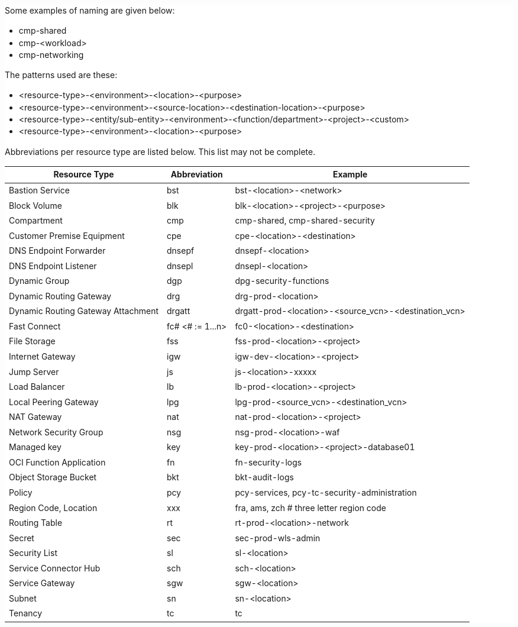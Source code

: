 Some examples of naming are given below:

- cmp-shared
- cmp-\<workload>
- cmp-networking

The patterns used are these:

- \<resource-type>-\<environment>-\<location>-\<purpose>
- \<resource-type>-\<environment>-\<source-location>-\<destination-location>-\<purpose>
- \<resource-type>-\<entity/sub-entity>-\<environment>-\<function/department>-\<project>-\<custom>
- \<resource-type>-\<environment>-\<location>-\<purpose>

Abbreviations per resource type are listed below. This list may not be complete.

| Resource Type | Abbreviation | Example |
|---|---|---|
| Bastion Service | bst | bst-\<location>-\<network> |
| Block Volume | blk | blk-\<location>-\<project>-\<purpose>
| Compartment | cmp | cmp-shared, cmp-shared-security |
| Customer Premise Equipment | cpe | cpe-\<location>-\<destination> |
| DNS Endpoint Forwarder | dnsepf | dnsepf-\<location> |
| DNS Endpoint Listener | dnsepl | dnsepl-\<location> |
| Dynamic Group | dgp | dpg-security-functions |
| Dynamic Routing Gateway | drg | drg-prod-\<location>
| Dynamic Routing Gateway Attachment | drgatt | drgatt-prod-\<location>-\<source_vcn>-\<destination_vcn> |
| Fast Connect | fc# <# := 1...n> | fc0-\<location>-\<destination> |
| File Storage | fss | fss-prod-\<location>-\<project> |
| Internet Gateway | igw | igw-dev-\<location>-\<project> |
| Jump Server | js | js-\<location>-xxxxx |
| Load Balancer | lb | lb-prod-\<location>-\<project> |
| Local Peering Gateway | lpg | lpg-prod-\<source_vcn>-\<destination_vcn> |
| NAT Gateway | nat | nat-prod-\<location>-\<project> |
| Network Security Group | nsg | nsg-prod-\<location>-waf |
| Managed key | key | key-prod-\<location>-\<project>-database01 |
| OCI Function Application | fn | fn-security-logs |
| Object Storage Bucket | bkt | bkt-audit-logs |
| Policy | pcy | pcy-services, pcy-tc-security-administration |
| Region Code, Location | xxx | fra, ams, zch # three letter region code |
| Routing Table | rt | rt-prod-\<location>-network |
| Secret | sec | sec-prod-wls-admin |
| Security List | sl | sl-\<location> |
| Service Connector Hub | sch | sch-\<location> |
| Service Gateway | sgw | sgw-\<location> |
| Subnet | sn | sn-\<location> |
| Tenancy | tc | tc |